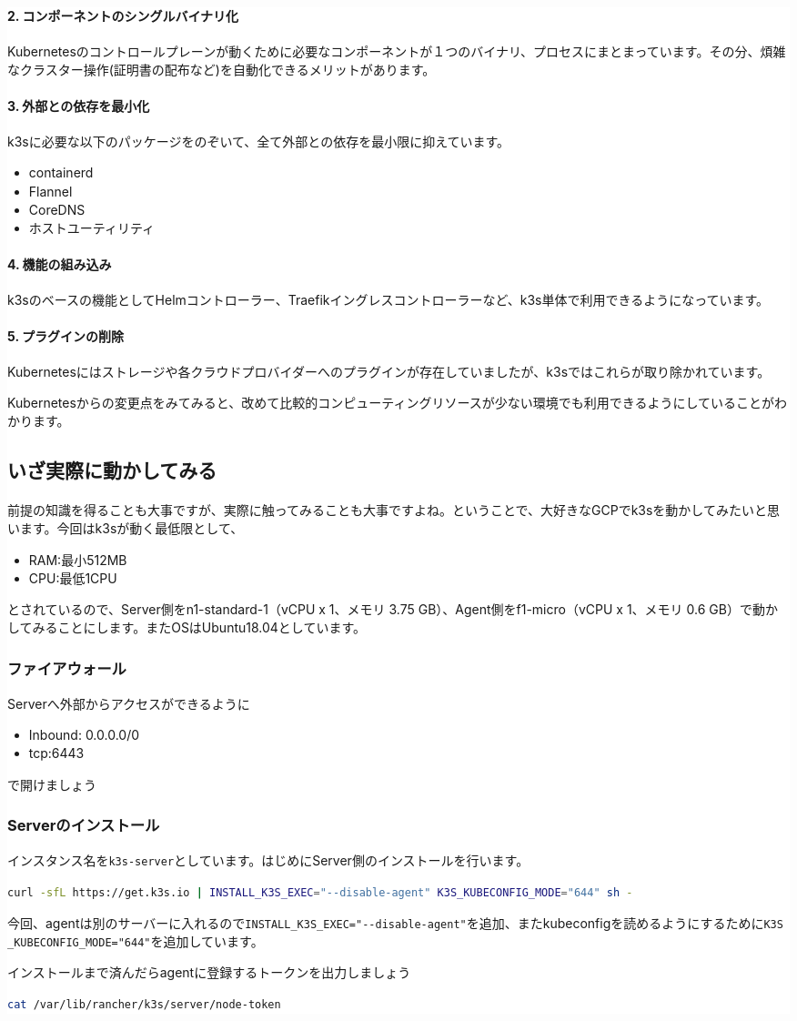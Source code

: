 #### 2. コンポーネントのシングルバイナリ化

Kubernetesのコントロールプレーンが動くために必要なコンポーネントが１つのバイナリ、プロセスにまとまっています。その分、煩雑なクラスター操作(証明書の配布など)を自動化できるメリットがあります。

#### 3. 外部との依存を最小化

k3sに必要な以下のパッケージをのぞいて、全て外部との依存を最小限に抑えています。

- containerd
- Flannel
- CoreDNS
- ホストユーティリティ

#### 4. 機能の組み込み

k3sのベースの機能としてHelmコントローラー、Traefikイングレスコントローラーなど、k3s単体で利用できるようになっています。

#### 5. プラグインの削除

Kubernetesにはストレージや各クラウドプロバイダーへのプラグインが存在していましたが、k3sではこれらが取り除かれています。

Kubernetesからの変更点をみてみると、改めて比較的コンピューティングリソースが少ない環境でも利用できるようにしていることがわかります。

## いざ実際に動かしてみる

前提の知識を得ることも大事ですが、実際に触ってみることも大事ですよね。ということで、大好きなGCPでk3sを動かしてみたいと思います。今回はk3sが動く最低限として、

- RAM:最小512MB
- CPU:最低1CPU

とされているので、Server側をn1-standard-1（vCPU x 1、メモリ 3.75 GB）、Agent側をf1-micro（vCPU x 1、メモリ 0.6 GB）で動かしてみることにします。またOSはUbuntu18.04としています。

### ファイアウォール

Serverへ外部からアクセスができるように

- Inbound: 0.0.0.0/0
- tcp:6443

で開けましょう

### Serverのインストール

インスタンス名を`k3s-server`としています。はじめにServer側のインストールを行います。

```sh
curl -sfL https://get.k3s.io | INSTALL_K3S_EXEC="--disable-agent" K3S_KUBECONFIG_MODE="644" sh -
```

今回、agentは別のサーバーに入れるので`INSTALL_K3S_EXEC="--disable-agent"`を追加、またkubeconfigを読めるようにするために`K3S_KUBECONFIG_MODE="644"`を追加しています。

インストールまで済んだらagentに登録するトークンを出力しましょう

```sh
cat /var/lib/rancher/k3s/server/node-token
```
